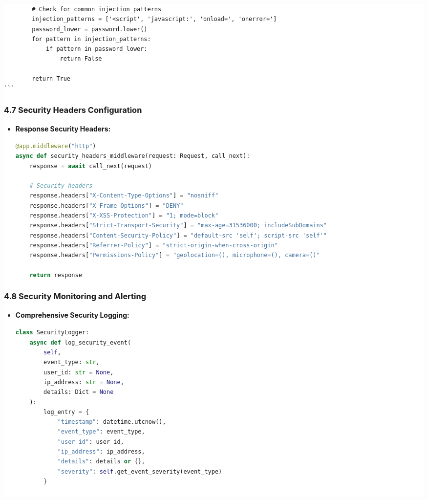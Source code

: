             # Check for common injection patterns
            injection_patterns = ['<script', 'javascript:', 'onload=', 'onerror=']
            password_lower = password.lower()
            for pattern in injection_patterns:
                if pattern in password_lower:
                    return False
            
            return True
    ```

### 4.7 Security Headers Configuration

*   **Response Security Headers:**
    ```python
    @app.middleware("http")
    async def security_headers_middleware(request: Request, call_next):
        response = await call_next(request)
        
        # Security headers
        response.headers["X-Content-Type-Options"] = "nosniff"
        response.headers["X-Frame-Options"] = "DENY"
        response.headers["X-XSS-Protection"] = "1; mode=block"
        response.headers["Strict-Transport-Security"] = "max-age=31536000; includeSubDomains"
        response.headers["Content-Security-Policy"] = "default-src 'self'; script-src 'self'"
        response.headers["Referrer-Policy"] = "strict-origin-when-cross-origin"
        response.headers["Permissions-Policy"] = "geolocation=(), microphone=(), camera=()"
        
        return response
    ```

### 4.8 Security Monitoring and Alerting

*   **Comprehensive Security Logging:**
    ```python
    class SecurityLogger:
        async def log_security_event(
            self, 
            event_type: str, 
            user_id: str = None, 
            ip_address: str = None, 
            details: Dict = None
        ):
            log_entry = {
                "timestamp": datetime.utcnow(),
                "event_type": event_type,
                "user_id": user_id,
                "ip_address": ip_address,
                "details": details or {},
                "severity": self.get_event_severity(event_type)
            }
            